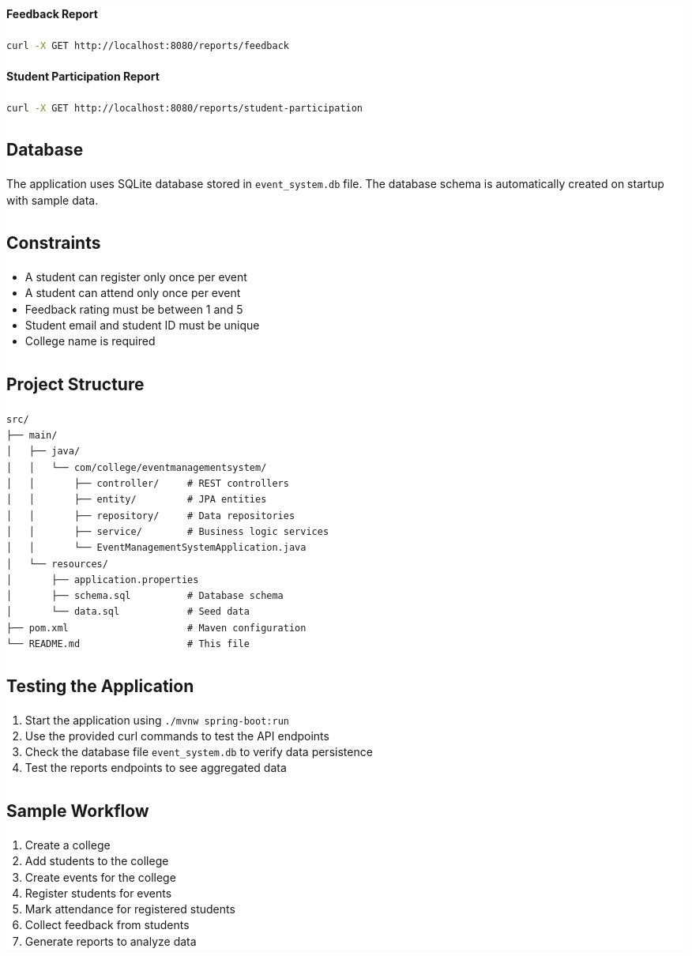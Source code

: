 #### Feedback Report
```bash
curl -X GET http://localhost:8080/reports/feedback
```

#### Student Participation Report
```bash
curl -X GET http://localhost:8080/reports/student-participation
```

## Database

The application uses SQLite database stored in `event_system.db` file. The database schema is automatically created on startup with sample data.

## Constraints

- A student can register only once per event
- A student can attend only once per event
- Feedback rating must be between 1 and 5
- Student email and student ID must be unique
- College name is required

## Project Structure

```
src/
├── main/
│   ├── java/
│   │   └── com/college/eventmanagementsystem/
│   │       ├── controller/     # REST controllers
│   │       ├── entity/         # JPA entities
│   │       ├── repository/     # Data repositories
│   │       ├── service/        # Business logic services
│   │       └── EventManagementSystemApplication.java
│   └── resources/
│       ├── application.properties
│       ├── schema.sql          # Database schema
│       └── data.sql            # Seed data
├── pom.xml                     # Maven configuration
└── README.md                   # This file
```

## Testing the Application

1. Start the application using `./mvnw spring-boot:run`
2. Use the provided curl commands to test the API endpoints
3. Check the database file `event_system.db` to verify data persistence
4. Test the reports endpoints to see aggregated data

## Sample Workflow

1. Create a college
2. Add students to the college
3. Create events for the college
4. Register students for events
5. Mark attendance for registered students
6. Collect feedback from students
7. Generate reports to analyze data